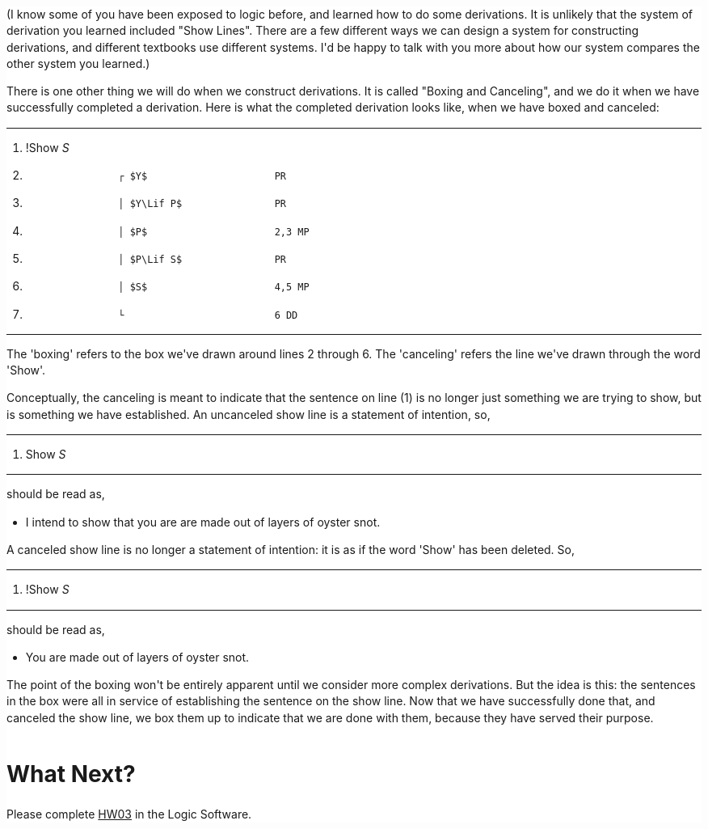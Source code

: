 (I know some of you have been exposed to logic before, and learned how to do some derivations. It is unlikely that the system of derivation you learned included "Show Lines". There are a few different ways we can design a system for constructing derivations, and different textbooks use different systems. I'd be happy to talk with you more about how our system compares the other system you learned.)

There is one other thing we will do when we construct derivations. It is called "Boxing and Canceling", and we do it when we have successfully completed a derivation. Here is what the completed derivation looks like, when we have boxed and canceled:

<div class='derivation'>

--- ----------------   -------------------------  --------
1.  !Show              $S$                      
2.                     ┌ $Y$                      PR
3.                     │ $Y\Lif P$                PR
4.                     │ $P$                      2,3 MP
5.                     │ $P\Lif S$                PR
6.                     │ $S$                      4,5 MP
7.                     └                          6 DD
--- ----------------   -------------------------  --------

</div>

The 'boxing' refers to the box we've drawn around lines 2 through 6. The 'canceling' refers the line we've drawn through the word 'Show'. 

Conceptually, the canceling is meant to indicate that the sentence on line (1) is no longer just something we are trying to show, but is something we have established. An uncanceled show line is a statement of intention, so,


<div class='derivation'>

--- ---- -------------------------  --------
1.  Show $S$                      
--- ---- -------------------------  --------

</div>

should be read as,

-   I intend to show that you are are made out of layers of oyster snot.

A canceled show line is no longer a statement of intention: it is as if the word 'Show' has been deleted. So,

<div class='derivation'>

--- ----------------   -------------------------  --------
1.  !Show              $S$                      
--- ----------------   -------------------------  --------

</div>

should be read as,

-   You are made out of layers of oyster snot.

The point of the boxing won't be entirely apparent until we consider more complex derivations. But the idea is this: the sentences in the box were all in service of establishing the sentence on the show line. Now that we have successfully done that, and canceled the show line, we box them up to indicate that we are done with them, because they have served their purpose.

# What Next?

Please complete [HW03] in the Logic Software.

  [HW03]: https://logiclx.humnet.ucla.edu/Logic/Student/Course/378#HW03



[Introduction]: 0_introduction.html#sentential-logic-if-and-not